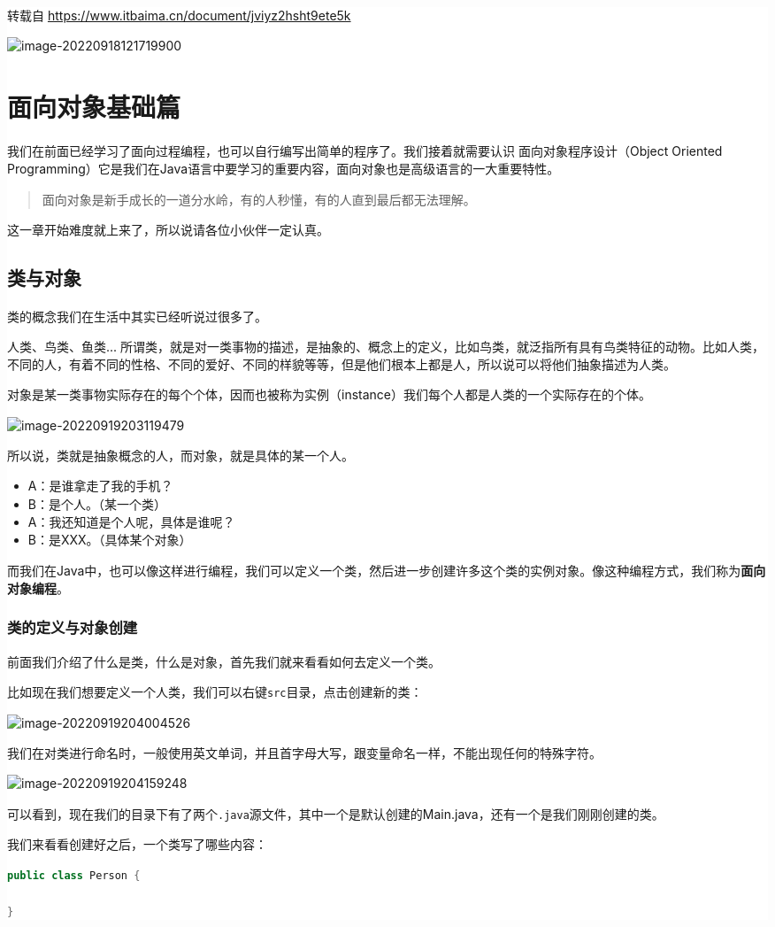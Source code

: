 转载自 https://www.itbaima.cn/document/jviyz2hsht9ete5k


![image-20220918121719900](https://s2.loli.net/2022/09/18/UsqxV8ndNzYmGjy.png)

# 面向对象基础篇

我们在前面已经学习了面向过程编程，也可以自行编写出简单的程序了。我们接着就需要认识 面向对象程序设计（Object Oriented Programming）它是我们在Java语言中要学习的重要内容，面向对象也是高级语言的一大重要特性。

> 面向对象是新手成长的一道分水岭，有的人秒懂，有的人直到最后都无法理解。

这一章开始难度就上来了，所以说请各位小伙伴一定认真。

## 类与对象

类的概念我们在生活中其实已经听说过很多了。

人类、鸟类、鱼类... 所谓类，就是对一类事物的描述，是抽象的、概念上的定义，比如鸟类，就泛指所有具有鸟类特征的动物。比如人类，不同的人，有着不同的性格、不同的爱好、不同的样貌等等，但是他们根本上都是人，所以说可以将他们抽象描述为人类。

对象是某一类事物实际存在的每个个体，因而也被称为实例（instance）我们每个人都是人类的一个实际存在的个体。

![image-20220919203119479](https://s2.loli.net/2022/09/19/U2P7qWOtRz5bhFY.png)

所以说，类就是抽象概念的人，而对象，就是具体的某一个人。

* A：是谁拿走了我的手机？
* B：是个人。（某一个类）
* A：我还知道是个人呢，具体是谁呢？
* B：是XXX。（具体某个对象）

而我们在Java中，也可以像这样进行编程，我们可以定义一个类，然后进一步创建许多这个类的实例对象。像这种编程方式，我们称为**面向对象编程**。

### 类的定义与对象创建

前面我们介绍了什么是类，什么是对象，首先我们就来看看如何去定义一个类。

比如现在我们想要定义一个人类，我们可以右键`src`目录，点击创建新的类：

![image-20220919204004526](https://s2.loli.net/2022/09/19/alOtdE1JNcbpxM8.png)

我们在对类进行命名时，一般使用英文单词，并且首字母大写，跟变量命名一样，不能出现任何的特殊字符。

![image-20220919204159248](https://s2.loli.net/2022/09/19/n1WuVYRiPeOfHqZ.png)

可以看到，现在我们的目录下有了两个`.java`源文件，其中一个是默认创建的Main.java，还有一个是我们刚刚创建的类。

我们来看看创建好之后，一个类写了哪些内容：

```java
public class Person {
    
}
```
